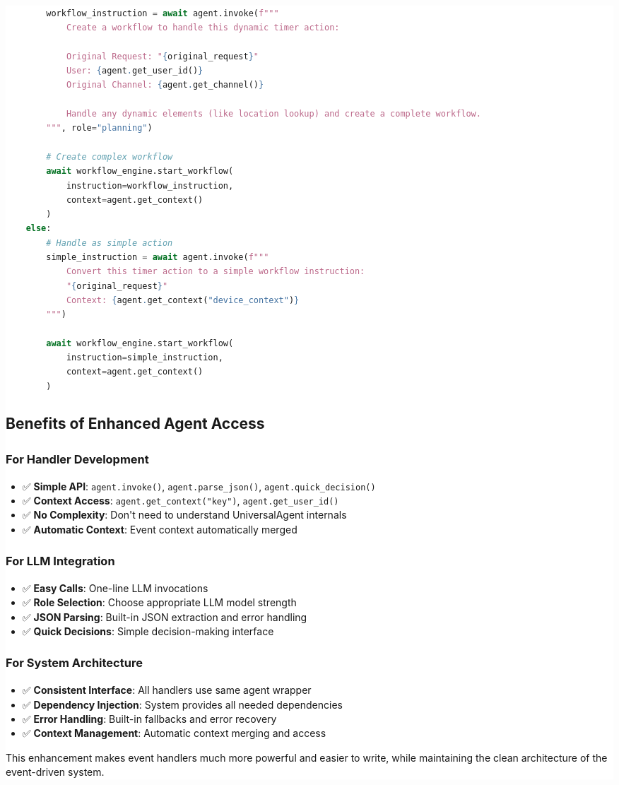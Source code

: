 ```python
        workflow_instruction = await agent.invoke(f"""
            Create a workflow to handle this dynamic timer action:

            Original Request: "{original_request}"
            User: {agent.get_user_id()}
            Original Channel: {agent.get_channel()}

            Handle any dynamic elements (like location lookup) and create a complete workflow.
        """, role="planning")

        # Create complex workflow
        await workflow_engine.start_workflow(
            instruction=workflow_instruction,
            context=agent.get_context()
        )
    else:
        # Handle as simple action
        simple_instruction = await agent.invoke(f"""
            Convert this timer action to a simple workflow instruction:
            "{original_request}"
            Context: {agent.get_context("device_context")}
        """)

        await workflow_engine.start_workflow(
            instruction=simple_instruction,
            context=agent.get_context()
        )
```

## Benefits of Enhanced Agent Access

### For Handler Development

- ✅ **Simple API**: `agent.invoke()`, `agent.parse_json()`, `agent.quick_decision()`
- ✅ **Context Access**: `agent.get_context("key")`, `agent.get_user_id()`
- ✅ **No Complexity**: Don't need to understand UniversalAgent internals
- ✅ **Automatic Context**: Event context automatically merged

### For LLM Integration

- ✅ **Easy Calls**: One-line LLM invocations
- ✅ **Role Selection**: Choose appropriate LLM model strength
- ✅ **JSON Parsing**: Built-in JSON extraction and error handling
- ✅ **Quick Decisions**: Simple decision-making interface

### For System Architecture

- ✅ **Consistent Interface**: All handlers use same agent wrapper
- ✅ **Dependency Injection**: System provides all needed dependencies
- ✅ **Error Handling**: Built-in fallbacks and error recovery
- ✅ **Context Management**: Automatic context merging and access

This enhancement makes event handlers much more powerful and easier to write, while maintaining the clean architecture of the event-driven system.
